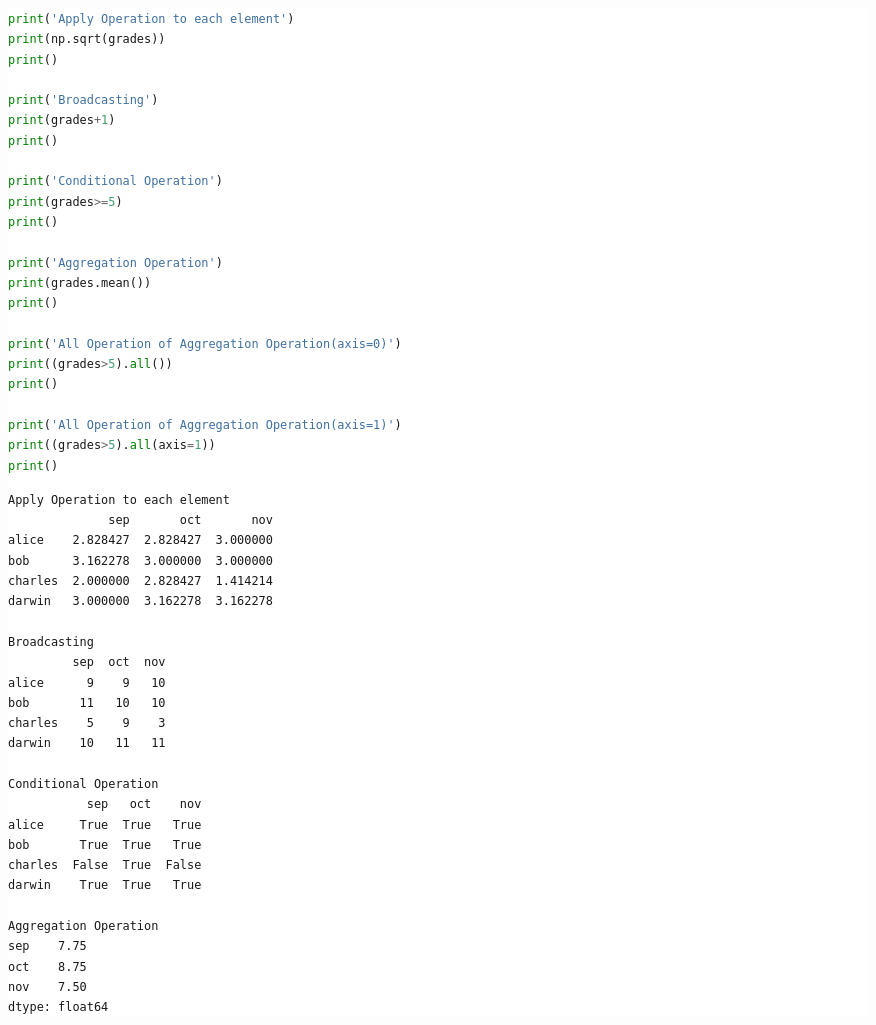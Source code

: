 

```python
print('Apply Operation to each element')
print(np.sqrt(grades))
print()

print('Broadcasting')
print(grades+1)
print()

print('Conditional Operation')
print(grades>=5)
print()

print('Aggregation Operation')
print(grades.mean())
print()

print('All Operation of Aggregation Operation(axis=0)')
print((grades>5).all())
print()

print('All Operation of Aggregation Operation(axis=1)')
print((grades>5).all(axis=1))
print()
```

    Apply Operation to each element
                  sep       oct       nov
    alice    2.828427  2.828427  3.000000
    bob      3.162278  3.000000  3.000000
    charles  2.000000  2.828427  1.414214
    darwin   3.000000  3.162278  3.162278
    
    Broadcasting
             sep  oct  nov
    alice      9    9   10
    bob       11   10   10
    charles    5    9    3
    darwin    10   11   11
    
    Conditional Operation
               sep   oct    nov
    alice     True  True   True
    bob       True  True   True
    charles  False  True  False
    darwin    True  True   True
    
    Aggregation Operation
    sep    7.75
    oct    8.75
    nov    7.50
    dtype: float64
    